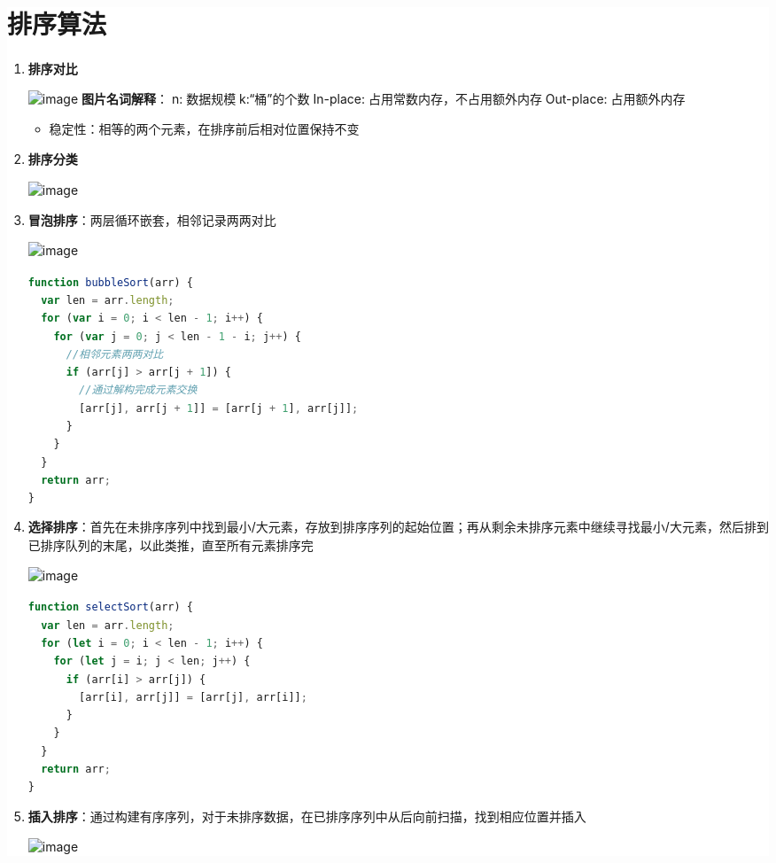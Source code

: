 # 排序算法

1. **排序对比**

   ![image](https://user-gold-cdn.xitu.io/2019/2/24/1691df75dc1d1a1c?imageView2/0/w/1280/h/960/ignore-error/1)
   **图片名词解释**： n: 数据规模 k:“桶”的个数 In-place: 占用常数内存，不占用额外内存 Out-place: 占用额外内存

   - 稳定性：相等的两个元素，在排序前后相对位置保持不变

2. **排序分类**

   ![image](https://user-gold-cdn.xitu.io/2019/2/24/1691df7d50eb7521?imageView2/0/w/1280/h/960/ignore-error/1)

3. **冒泡排序**：两层循环嵌套，相邻记录两两对比

   ![image](https://user-gold-cdn.xitu.io/2019/2/24/1691df8e57f21157?imageslim)

   ```javascript
   function bubbleSort(arr) {
     var len = arr.length;
     for (var i = 0; i < len - 1; i++) {
       for (var j = 0; j < len - 1 - i; j++) {
         //相邻元素两两对比
         if (arr[j] > arr[j + 1]) {
           //通过解构完成元素交换
           [arr[j], arr[j + 1]] = [arr[j + 1], arr[j]];
         }
       }
     }
     return arr;
   }
   ```

4. **选择排序**：首先在未排序序列中找到最小/大元素，存放到排序序列的起始位置；再从剩余未排序元素中继续寻找最小/大元素，然后排到已排序队列的末尾，以此类推，直至所有元素排序完

   ![image](https://user-gold-cdn.xitu.io/2019/2/24/1691df986135a5f6?imageslim)

   ```javascript
   function selectSort(arr) {
     var len = arr.length;
     for (let i = 0; i < len - 1; i++) {
       for (let j = i; j < len; j++) {
         if (arr[i] > arr[j]) {
           [arr[i], arr[j]] = [arr[j], arr[i]];
         }
       }
     }
     return arr;
   }
   ```

5. **插入排序**：通过构建有序序列，对于未排序数据，在已排序序列中从后向前扫描，找到相应位置并插入

   ![image](https://user-gold-cdn.xitu.io/2019/2/24/1691df9f6afc4b04?imageslim)
